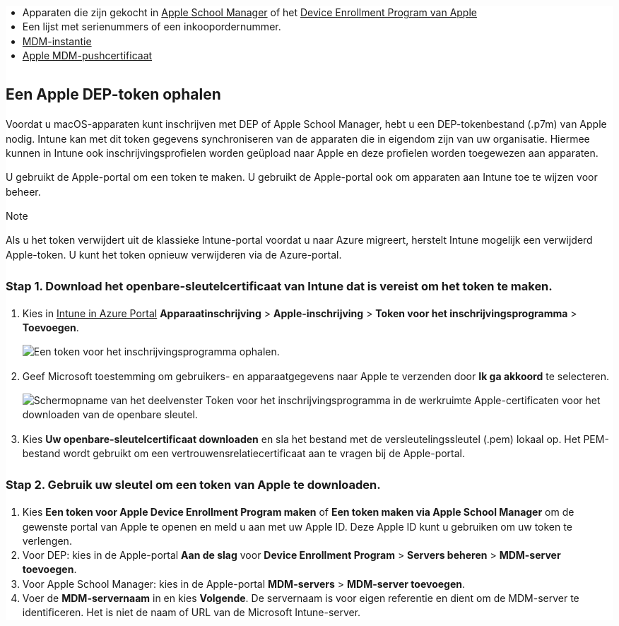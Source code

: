 - Apparaten die zijn gekocht in [Apple School Manager](http://deploy.apple.com) of het [Device Enrollment Program van Apple](https://school.apple.com/)
- Een lijst met serienummers of een inkoopordernummer.
- [MDM-instantie](../fundamentals/mdm-authority-set.md)
- [Apple MDM-pushcertificaat](../enrollment/apple-mdm-push-certificate-get.md)

## <a name="get-an-apple-dep-token"></a>Een Apple DEP-token ophalen

Voordat u macOS-apparaten kunt inschrijven met DEP of Apple School Manager, hebt u een DEP-tokenbestand (.p7m) van Apple nodig. Intune kan met dit token gegevens synchroniseren van de apparaten die in eigendom zijn van uw organisatie. Hiermee kunnen in Intune ook inschrijvingsprofielen worden geüpload naar Apple en deze profielen worden toegewezen aan apparaten.

U gebruikt de Apple-portal om een token te maken. U gebruikt de Apple-portal ook om apparaten aan Intune toe te wijzen voor beheer.

> [!NOTE]
> Als u het token verwijdert uit de klassieke Intune-portal voordat u naar Azure migreert, herstelt Intune mogelijk een verwijderd Apple-token. U kunt het token opnieuw verwijderen via de Azure-portal.

### <a name="step-1-download-the-intune-public-key-certificate-required-to-create-the-token"></a>Stap 1. Download het openbare-sleutelcertificaat van Intune dat is vereist om het token te maken.

1. Kies in [Intune in Azure Portal](https://aka.ms/intuneportal) **Apparaatinschrijving** > **Apple-inschrijving** > **Token voor het inschrijvingsprogramma** > **Toevoegen**.

    ![Een token voor het inschrijvingsprogramma ophalen.](./media/device-enrollment-program-enroll-macos/image01.png)

2. Geef Microsoft toestemming om gebruikers- en apparaatgegevens naar Apple te verzenden door **Ik ga akkoord** te selecteren.

   ![Schermopname van het deelvenster Token voor het inschrijvingsprogramma in de werkruimte Apple-certificaten voor het downloaden van de openbare sleutel.](./media/device-enrollment-program-enroll-macos/add-enrollment-program-token-pane.png)

3. Kies **Uw openbare-sleutelcertificaat downloaden** en sla het bestand met de versleutelingssleutel (.pem) lokaal op. Het PEM-bestand wordt gebruikt om een vertrouwensrelatiecertificaat aan te vragen bij de Apple-portal.

### <a name="step-2-use-your-key-to-download-a-token-from-apple"></a>Stap 2. Gebruik uw sleutel om een token van Apple te downloaden.

1. Kies **Een token voor Apple Device Enrollment Program maken** of **Een token maken via Apple School Manager** om de gewenste portal van Apple te openen en meld u aan met uw Apple ID. Deze Apple ID kunt u gebruiken om uw token te verlengen.
2. Voor DEP: kies in de Apple-portal **Aan de slag** voor **Device Enrollment Program** > **Servers beheren** > **MDM-server toevoegen**.
3. Voor Apple School Manager: kies in de Apple-portal **MDM-servers** > **MDM-server toevoegen**.
4. Voer de **MDM-servernaam** in en kies **Volgende**. De servernaam is voor eigen referentie en dient om de MDM-server te identificeren. Het is niet de naam of URL van de Microsoft Intune-server.
